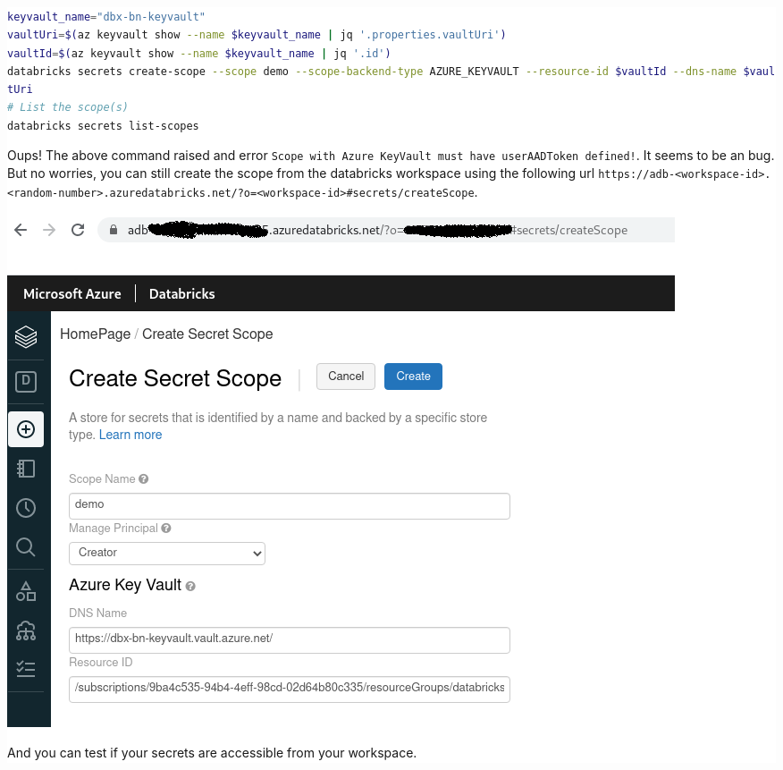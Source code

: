 ```sh
keyvault_name="dbx-bn-keyvault"
vaultUri=$(az keyvault show --name $keyvault_name | jq '.properties.vaultUri')
vaultId=$(az keyvault show --name $keyvault_name | jq '.id')
databricks secrets create-scope --scope demo --scope-backend-type AZURE_KEYVAULT --resource-id $vaultId --dns-name $vaultUri
# List the scope(s)
databricks secrets list-scopes
```

Oups! The above command raised and error `Scope with Azure KeyVault must have userAADToken defined!`. It seems to be an bug. But no worries, you can still create the scope from the databricks workspace using the following url `https://adb-<workspace-id>.<random-number>.azuredatabricks.net/?o=<workspace-id>#secrets/createScope`.

![](./assets/create-scope.png)

And you can test if your secrets are accessible from your workspace.
